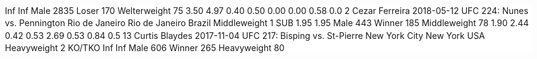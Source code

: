 <td style="text-align: right;">Inf</td>
<td style="text-align: right;">Inf</td>
<td style="text-align: left;">Male</td>
<td style="text-align: left;">2835</td>
<td style="text-align: left;">Loser</td>
<td style="text-align: right;">170</td>
<td style="text-align: left;">Welterweight</td>
<td style="text-align: right;">75</td>
<td style="text-align: right;">3.50</td>
<td style="text-align: right;">4.97</td>
<td style="text-align: right;">0.40</td>
<td style="text-align: right;">0.50</td>
<td style="text-align: right;">0.00</td>
<td style="text-align: right;">0.00</td>
<td style="text-align: right;">0.58</td>
<td style="text-align: right;">0.0</td>
<td style="text-align: right;">2</td>
</tr>
<tr class="odd">
<td style="text-align: left;">Cezar Ferreira</td>
<td style="text-align: left;">2018-05-12</td>
<td style="text-align: left;">UFC 224: Nunes vs. Pennington</td>
<td style="text-align: left;">Rio de Janeiro</td>
<td style="text-align: left;">Rio de Janeiro</td>
<td style="text-align: left;">Brazil</td>
<td style="text-align: left;">Middleweight</td>
<td style="text-align: right;">1</td>
<td style="text-align: left;">SUB</td>
<td style="text-align: right;">1.95</td>
<td style="text-align: right;">1.95</td>
<td style="text-align: left;">Male</td>
<td style="text-align: left;">443</td>
<td style="text-align: left;">Winner</td>
<td style="text-align: right;">185</td>
<td style="text-align: left;">Middleweight</td>
<td style="text-align: right;">78</td>
<td style="text-align: right;">1.90</td>
<td style="text-align: right;">2.44</td>
<td style="text-align: right;">0.42</td>
<td style="text-align: right;">0.53</td>
<td style="text-align: right;">2.69</td>
<td style="text-align: right;">0.53</td>
<td style="text-align: right;">0.84</td>
<td style="text-align: right;">0.5</td>
<td style="text-align: right;">13</td>
</tr>
<tr class="even">
<td style="text-align: left;">Curtis Blaydes</td>
<td style="text-align: left;">2017-11-04</td>
<td style="text-align: left;">UFC 217: Bisping vs. St-Pierre</td>
<td style="text-align: left;">New York City</td>
<td style="text-align: left;">New York</td>
<td style="text-align: left;">USA</td>
<td style="text-align: left;">Heavyweight</td>
<td style="text-align: right;">2</td>
<td style="text-align: left;">KO/TKO</td>
<td style="text-align: right;">Inf</td>
<td style="text-align: right;">Inf</td>
<td style="text-align: left;">Male</td>
<td style="text-align: left;">606</td>
<td style="text-align: left;">Winner</td>
<td style="text-align: right;">265</td>
<td style="text-align: left;">Heavyweight</td>
<td style="text-align: right;">80</td>